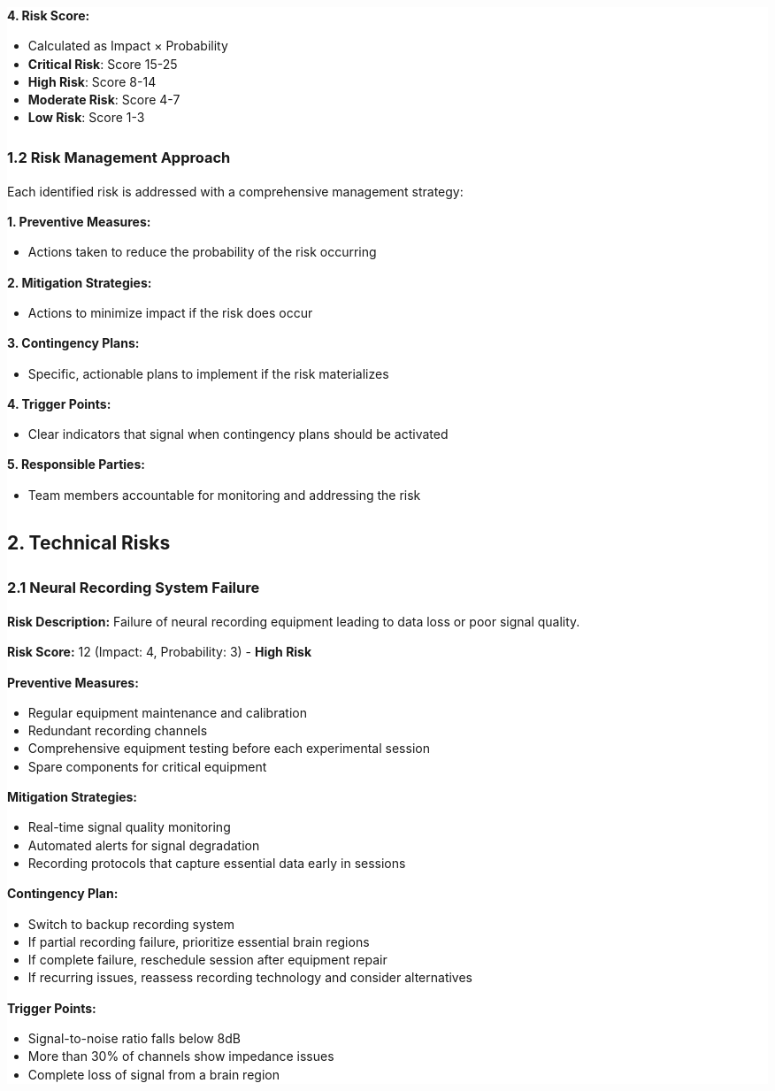 **4. Risk Score:**
- Calculated as Impact × Probability
- **Critical Risk**: Score 15-25
- **High Risk**: Score 8-14
- **Moderate Risk**: Score 4-7
- **Low Risk**: Score 1-3

### 1.2 Risk Management Approach

Each identified risk is addressed with a comprehensive management strategy:

**1. Preventive Measures:**
- Actions taken to reduce the probability of the risk occurring

**2. Mitigation Strategies:**
- Actions to minimize impact if the risk does occur

**3. Contingency Plans:**
- Specific, actionable plans to implement if the risk materializes

**4. Trigger Points:**
- Clear indicators that signal when contingency plans should be activated

**5. Responsible Parties:**
- Team members accountable for monitoring and addressing the risk

## 2. Technical Risks

### 2.1 Neural Recording System Failure

**Risk Description:** Failure of neural recording equipment leading to data loss or poor signal quality.

**Risk Score:** 12 (Impact: 4, Probability: 3) - **High Risk**

**Preventive Measures:**
- Regular equipment maintenance and calibration
- Redundant recording channels
- Comprehensive equipment testing before each experimental session
- Spare components for critical equipment

**Mitigation Strategies:**
- Real-time signal quality monitoring
- Automated alerts for signal degradation
- Recording protocols that capture essential data early in sessions

**Contingency Plan:**
- Switch to backup recording system
- If partial recording failure, prioritize essential brain regions
- If complete failure, reschedule session after equipment repair
- If recurring issues, reassess recording technology and consider alternatives

**Trigger Points:**
- Signal-to-noise ratio falls below 8dB
- More than 30% of channels show impedance issues
- Complete loss of signal from a brain region
